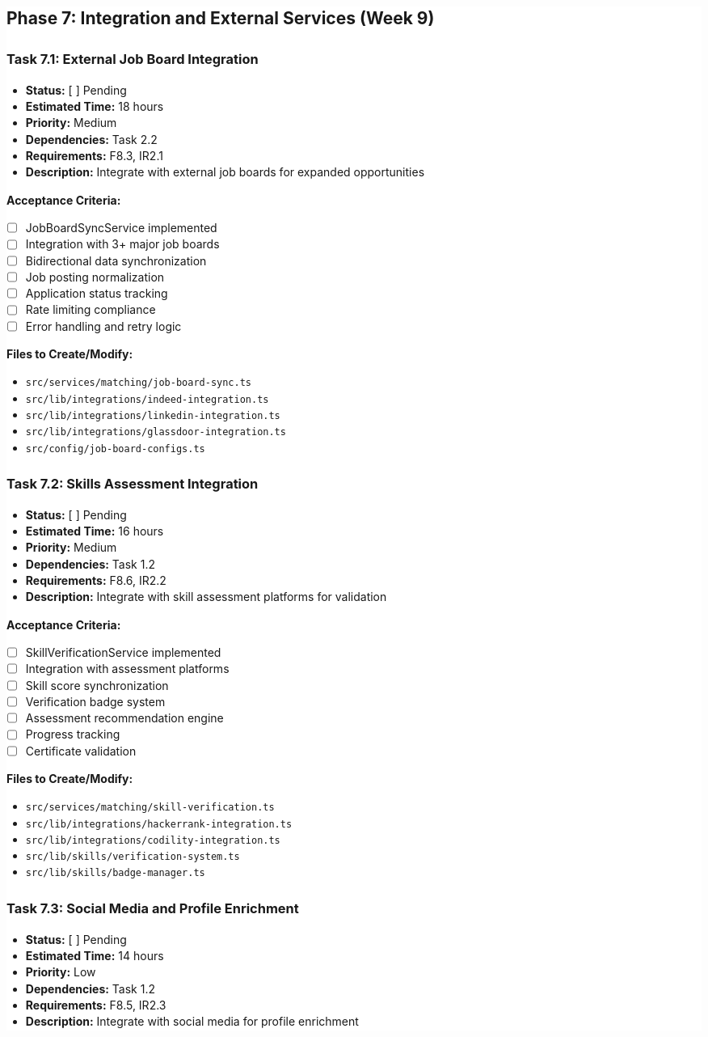 ## Phase 7: Integration and External Services (Week 9)

### Task 7.1: External Job Board Integration
- **Status:** [ ] Pending
- **Estimated Time:** 18 hours
- **Priority:** Medium
- **Dependencies:** Task 2.2
- **Requirements:** F8.3, IR2.1
- **Description:** Integrate with external job boards for expanded opportunities

**Acceptance Criteria:**
- [ ] JobBoardSyncService implemented
- [ ] Integration with 3+ major job boards
- [ ] Bidirectional data synchronization
- [ ] Job posting normalization
- [ ] Application status tracking
- [ ] Rate limiting compliance
- [ ] Error handling and retry logic

**Files to Create/Modify:**
- `src/services/matching/job-board-sync.ts`
- `src/lib/integrations/indeed-integration.ts`
- `src/lib/integrations/linkedin-integration.ts`
- `src/lib/integrations/glassdoor-integration.ts`
- `src/config/job-board-configs.ts`

### Task 7.2: Skills Assessment Integration
- **Status:** [ ] Pending
- **Estimated Time:** 16 hours
- **Priority:** Medium
- **Dependencies:** Task 1.2
- **Requirements:** F8.6, IR2.2
- **Description:** Integrate with skill assessment platforms for validation

**Acceptance Criteria:**
- [ ] SkillVerificationService implemented
- [ ] Integration with assessment platforms
- [ ] Skill score synchronization
- [ ] Verification badge system
- [ ] Assessment recommendation engine
- [ ] Progress tracking
- [ ] Certificate validation

**Files to Create/Modify:**
- `src/services/matching/skill-verification.ts`
- `src/lib/integrations/hackerrank-integration.ts`
- `src/lib/integrations/codility-integration.ts`
- `src/lib/skills/verification-system.ts`
- `src/lib/skills/badge-manager.ts`

### Task 7.3: Social Media and Profile Enrichment
- **Status:** [ ] Pending
- **Estimated Time:** 14 hours
- **Priority:** Low
- **Dependencies:** Task 1.2
- **Requirements:** F8.5, IR2.3
- **Description:** Integrate with social media for profile enrichment
